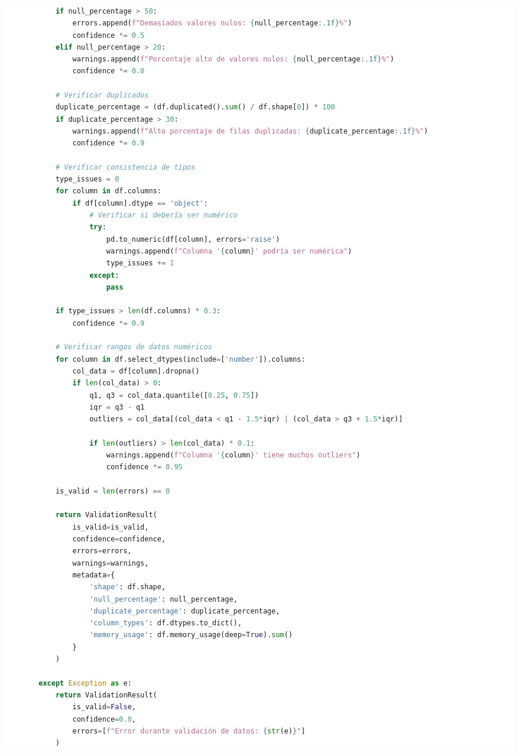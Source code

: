 ```python
            if null_percentage > 50:
                errors.append(f"Demasiados valores nulos: {null_percentage:.1f}%")
                confidence *= 0.5
            elif null_percentage > 20:
                warnings.append(f"Porcentaje alto de valores nulos: {null_percentage:.1f}%")
                confidence *= 0.8
            
            # Verificar duplicados
            duplicate_percentage = (df.duplicated().sum() / df.shape[0]) * 100
            if duplicate_percentage > 30:
                warnings.append(f"Alto porcentaje de filas duplicadas: {duplicate_percentage:.1f}%")
                confidence *= 0.9
            
            # Verificar consistencia de tipos
            type_issues = 0
            for column in df.columns:
                if df[column].dtype == 'object':
                    # Verificar si debería ser numérico
                    try:
                        pd.to_numeric(df[column], errors='raise')
                        warnings.append(f"Columna '{column}' podría ser numérica")
                        type_issues += 1
                    except:
                        pass
            
            if type_issues > len(df.columns) * 0.3:
                confidence *= 0.9
            
            # Verificar rangos de datos numéricos
            for column in df.select_dtypes(include=['number']).columns:
                col_data = df[column].dropna()
                if len(col_data) > 0:
                    q1, q3 = col_data.quantile([0.25, 0.75])
                    iqr = q3 - q1
                    outliers = col_data[(col_data < q1 - 1.5*iqr) | (col_data > q3 + 1.5*iqr)]
                    
                    if len(outliers) > len(col_data) * 0.1:
                        warnings.append(f"Columna '{column}' tiene muchos outliers")
                        confidence *= 0.95
            
            is_valid = len(errors) == 0
            
            return ValidationResult(
                is_valid=is_valid,
                confidence=confidence,
                errors=errors,
                warnings=warnings,
                metadata={
                    'shape': df.shape,
                    'null_percentage': null_percentage,
                    'duplicate_percentage': duplicate_percentage,
                    'column_types': df.dtypes.to_dict(),
                    'memory_usage': df.memory_usage(deep=True).sum()
                }
            )
            
        except Exception as e:
            return ValidationResult(
                is_valid=False,
                confidence=0.0,
                errors=[f"Error durante validación de datos: {str(e)}"]
            )
```